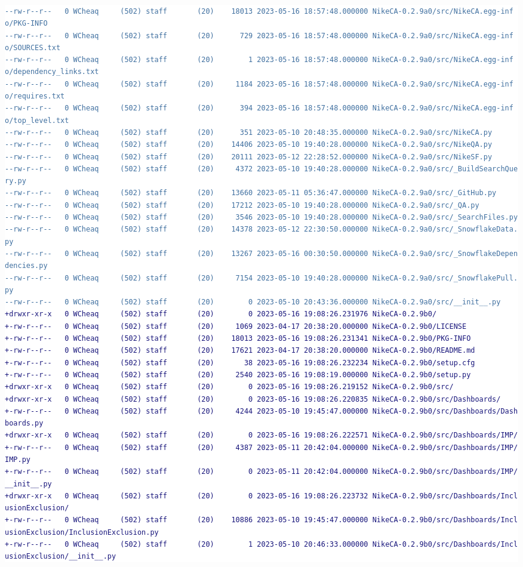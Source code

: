 ```diff
--rw-r--r--   0 WCheaq     (502) staff       (20)    18013 2023-05-16 18:57:48.000000 NikeCA-0.2.9a0/src/NikeCA.egg-info/PKG-INFO
--rw-r--r--   0 WCheaq     (502) staff       (20)      729 2023-05-16 18:57:48.000000 NikeCA-0.2.9a0/src/NikeCA.egg-info/SOURCES.txt
--rw-r--r--   0 WCheaq     (502) staff       (20)        1 2023-05-16 18:57:48.000000 NikeCA-0.2.9a0/src/NikeCA.egg-info/dependency_links.txt
--rw-r--r--   0 WCheaq     (502) staff       (20)     1184 2023-05-16 18:57:48.000000 NikeCA-0.2.9a0/src/NikeCA.egg-info/requires.txt
--rw-r--r--   0 WCheaq     (502) staff       (20)      394 2023-05-16 18:57:48.000000 NikeCA-0.2.9a0/src/NikeCA.egg-info/top_level.txt
--rw-r--r--   0 WCheaq     (502) staff       (20)      351 2023-05-10 20:48:35.000000 NikeCA-0.2.9a0/src/NikeCA.py
--rw-r--r--   0 WCheaq     (502) staff       (20)    14406 2023-05-10 19:40:28.000000 NikeCA-0.2.9a0/src/NikeQA.py
--rw-r--r--   0 WCheaq     (502) staff       (20)    20111 2023-05-12 22:28:52.000000 NikeCA-0.2.9a0/src/NikeSF.py
--rw-r--r--   0 WCheaq     (502) staff       (20)     4372 2023-05-10 19:40:28.000000 NikeCA-0.2.9a0/src/_BuildSearchQuery.py
--rw-r--r--   0 WCheaq     (502) staff       (20)    13660 2023-05-11 05:36:47.000000 NikeCA-0.2.9a0/src/_GitHub.py
--rw-r--r--   0 WCheaq     (502) staff       (20)    17212 2023-05-10 19:40:28.000000 NikeCA-0.2.9a0/src/_QA.py
--rw-r--r--   0 WCheaq     (502) staff       (20)     3546 2023-05-10 19:40:28.000000 NikeCA-0.2.9a0/src/_SearchFiles.py
--rw-r--r--   0 WCheaq     (502) staff       (20)    14378 2023-05-12 22:30:50.000000 NikeCA-0.2.9a0/src/_SnowflakeData.py
--rw-r--r--   0 WCheaq     (502) staff       (20)    13267 2023-05-16 00:30:50.000000 NikeCA-0.2.9a0/src/_SnowflakeDependencies.py
--rw-r--r--   0 WCheaq     (502) staff       (20)     7154 2023-05-10 19:40:28.000000 NikeCA-0.2.9a0/src/_SnowflakePull.py
--rw-r--r--   0 WCheaq     (502) staff       (20)        0 2023-05-10 20:43:36.000000 NikeCA-0.2.9a0/src/__init__.py
+drwxr-xr-x   0 WCheaq     (502) staff       (20)        0 2023-05-16 19:08:26.231976 NikeCA-0.2.9b0/
+-rw-r--r--   0 WCheaq     (502) staff       (20)     1069 2023-04-17 20:38:20.000000 NikeCA-0.2.9b0/LICENSE
+-rw-r--r--   0 WCheaq     (502) staff       (20)    18013 2023-05-16 19:08:26.231341 NikeCA-0.2.9b0/PKG-INFO
+-rw-r--r--   0 WCheaq     (502) staff       (20)    17621 2023-04-17 20:38:20.000000 NikeCA-0.2.9b0/README.md
+-rw-r--r--   0 WCheaq     (502) staff       (20)       38 2023-05-16 19:08:26.232234 NikeCA-0.2.9b0/setup.cfg
+-rw-r--r--   0 WCheaq     (502) staff       (20)     2540 2023-05-16 19:08:19.000000 NikeCA-0.2.9b0/setup.py
+drwxr-xr-x   0 WCheaq     (502) staff       (20)        0 2023-05-16 19:08:26.219152 NikeCA-0.2.9b0/src/
+drwxr-xr-x   0 WCheaq     (502) staff       (20)        0 2023-05-16 19:08:26.220835 NikeCA-0.2.9b0/src/Dashboards/
+-rw-r--r--   0 WCheaq     (502) staff       (20)     4244 2023-05-10 19:45:47.000000 NikeCA-0.2.9b0/src/Dashboards/Dashboards.py
+drwxr-xr-x   0 WCheaq     (502) staff       (20)        0 2023-05-16 19:08:26.222571 NikeCA-0.2.9b0/src/Dashboards/IMP/
+-rw-r--r--   0 WCheaq     (502) staff       (20)     4387 2023-05-11 20:42:04.000000 NikeCA-0.2.9b0/src/Dashboards/IMP/IMP.py
+-rw-r--r--   0 WCheaq     (502) staff       (20)        0 2023-05-11 20:42:04.000000 NikeCA-0.2.9b0/src/Dashboards/IMP/__init__.py
+drwxr-xr-x   0 WCheaq     (502) staff       (20)        0 2023-05-16 19:08:26.223732 NikeCA-0.2.9b0/src/Dashboards/InclusionExclusion/
+-rw-r--r--   0 WCheaq     (502) staff       (20)    10886 2023-05-10 19:45:47.000000 NikeCA-0.2.9b0/src/Dashboards/InclusionExclusion/InclusionExclusion.py
+-rw-r--r--   0 WCheaq     (502) staff       (20)        1 2023-05-10 20:46:33.000000 NikeCA-0.2.9b0/src/Dashboards/InclusionExclusion/__init__.py
```